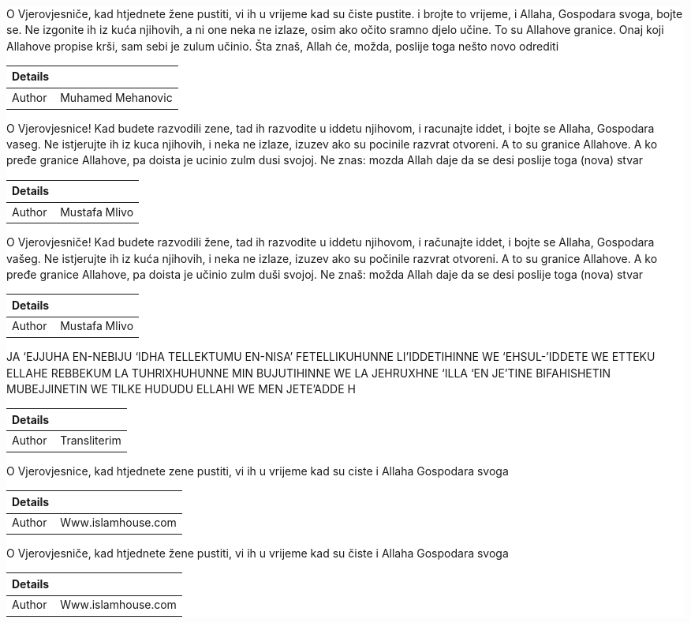 
<div dir="ltr" lang="bs" style={{fontSize:'larger',backgroundColor:'#f8f9fa',padding:20}}>
O Vjerovjesniče, kad htjednete žene pustiti, vi ih u vrijeme kad su čiste pustite. i brojte to vrijeme, i Allaha, Gospodara svoga, bojte se. Ne izgonite ih iz kuća njihovih, a ni one neka ne izlaze, osim ako očito sramno djelo učine. To su Allahove granice. Onaj koji Allahove propise krši, sam sebi je zulum učinio. Šta znaš, Allah će, možda, poslije toga nešto novo odrediti
</div>
<div style={{backgroundColor:'#f8f9fa',padding:20, marginBottom: 10}}><table> <thead> <tr> <th>Details</th> <th></th> </tr> </thead> <tbody> <tr><td>Author</td><td>Muhamed Mehanovic</td></tr></tbody></table></div>


<div dir="ltr" lang="bs" style={{fontSize:'larger',backgroundColor:'#f8f9fa',padding:20}}>
O Vjerovjesnice! Kad budete razvodili zene, tad ih razvodite u iddetu njihovom, i racunajte iddet, i bojte se Allaha, Gospodara vaseg. Ne istjerujte ih iz kuca njihovih, i neka ne izlaze, izuzev ako su pocinile razvrat otvoreni. A to su granice Allahove. A ko pređe granice Allahove, pa doista je ucinio zulm dusi svojoj. Ne znas: mozda Allah daje da se desi poslije toga (nova) stvar
</div>
<div style={{backgroundColor:'#f8f9fa',padding:20, marginBottom: 10}}><table> <thead> <tr> <th>Details</th> <th></th> </tr> </thead> <tbody> <tr><td>Author</td><td>Mustafa Mlivo</td></tr></tbody></table></div>


<div dir="ltr" lang="bs" style={{fontSize:'larger',backgroundColor:'#f8f9fa',padding:20}}>
O Vjerovjesniče! Kad budete razvodili žene, tad ih razvodite u iddetu njihovom, i računajte iddet, i bojte se Allaha, Gospodara vašeg. Ne istjerujte ih iz kuća njihovih, i neka ne izlaze, izuzev ako su počinile razvrat otvoreni. A to su granice Allahove. A ko pređe granice Allahove, pa doista je učinio zulm duši svojoj. Ne znaš: možda Allah daje da se desi poslije toga (nova) stvar
</div>
<div style={{backgroundColor:'#f8f9fa',padding:20, marginBottom: 10}}><table> <thead> <tr> <th>Details</th> <th></th> </tr> </thead> <tbody> <tr><td>Author</td><td>Mustafa Mlivo</td></tr></tbody></table></div>


<div dir="ltr" lang="bs" style={{fontSize:'larger',backgroundColor:'#f8f9fa',padding:20}}>
JA ‘EJJUHA EN-NEBIJU ‘IDHA TELLEKTUMU EN-NISA’ FETELLIKUHUNNE LI’IDDETIHINNE WE ‘EHSUL-’IDDETE WE ETTEKU ELLAHE REBBEKUM LA TUHRIXHUHUNNE MIN BUJUTIHINNE WE LA JEHRUXHNE ‘ILLA ‘EN JE’TINE BIFAHISHETIN MUBEJJINETIN WE TILKE HUDUDU ELLAHI WE MEN JETE’ADDE H
</div>
<div style={{backgroundColor:'#f8f9fa',padding:20, marginBottom: 10}}><table> <thead> <tr> <th>Details</th> <th></th> </tr> </thead> <tbody> <tr><td>Author</td><td>Transliterim</td></tr></tbody></table></div>


<div dir="ltr" lang="bs" style={{fontSize:'larger',backgroundColor:'#f8f9fa',padding:20}}>
O Vjerovjesnice, kad htjednete zene pustiti, vi ih u vrijeme kad su ciste i Allaha Gospodara svoga
</div>
<div style={{backgroundColor:'#f8f9fa',padding:20, marginBottom: 10}}><table> <thead> <tr> <th>Details</th> <th></th> </tr> </thead> <tbody> <tr><td>Author</td><td>Www.islamhouse.com</td></tr></tbody></table></div>


<div dir="ltr" lang="bs" style={{fontSize:'larger',backgroundColor:'#f8f9fa',padding:20}}>
O Vjerovjesniče, kad htjednete žene pustiti, vi ih u vrijeme kad su čiste i Allaha Gospodara svoga
</div>
<div style={{backgroundColor:'#f8f9fa',padding:20, marginBottom: 10}}><table> <thead> <tr> <th>Details</th> <th></th> </tr> </thead> <tbody> <tr><td>Author</td><td>Www.islamhouse.com</td></tr></tbody></table></div>
